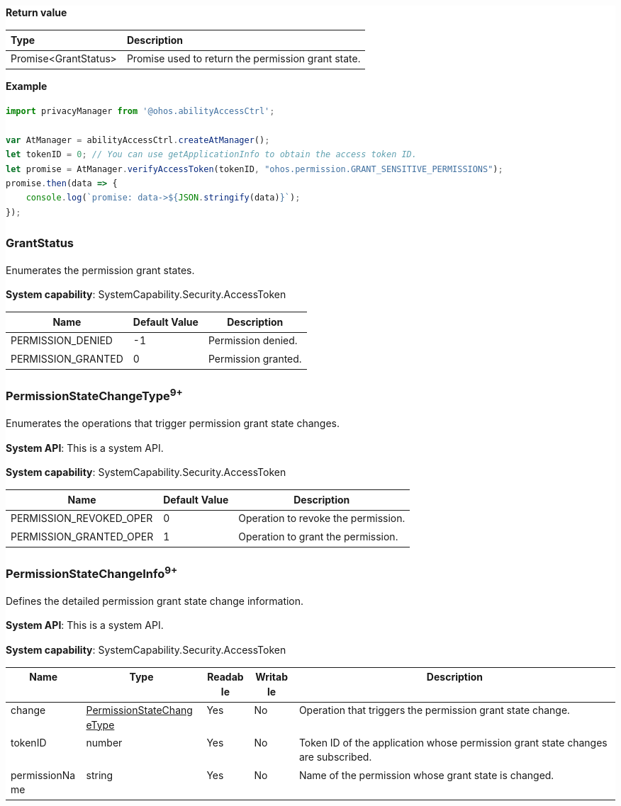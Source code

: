 **Return value**

| Type         | Description                               |
| :------------ | :---------------------------------- |
| Promise&lt;GrantStatus&gt; | Promise used to return the permission grant state.|

**Example**

```js
import privacyManager from '@ohos.abilityAccessCtrl';

var AtManager = abilityAccessCtrl.createAtManager();
let tokenID = 0; // You can use getApplicationInfo to obtain the access token ID.
let promise = AtManager.verifyAccessToken(tokenID, "ohos.permission.GRANT_SENSITIVE_PERMISSIONS");
promise.then(data => {
    console.log(`promise: data->${JSON.stringify(data)}`);
});
```

### GrantStatus

Enumerates the permission grant states.

**System capability**: SystemCapability.Security.AccessToken

| Name              | Default Value| Description       |
| ------------------ | ----- | ----------- |
| PERMISSION_DENIED  | -1    | Permission denied.|
| PERMISSION_GRANTED | 0     | Permission granted.|

### PermissionStateChangeType<sup>9+</sup>

Enumerates the operations that trigger permission grant state changes.

**System API**: This is a system API.

**System capability**: SystemCapability.Security.AccessToken

| Name                    | Default Value| Description             |
| ----------------------- | ------ | ----------------- |
| PERMISSION_REVOKED_OPER | 0      | Operation to revoke the permission.|
| PERMISSION_GRANTED_OPER | 1      | Operation to grant the permission.|

### PermissionStateChangeInfo<sup>9+</sup>

Defines the detailed permission grant state change information.

**System API**: This is a system API.

 **System capability**: SystemCapability.Security.AccessToken

| Name          | Type                      | Readable| Writable| Description               |
| -------------- | ------------------------- | ---- | ---- | ------------------ |
| change         | [PermissionStateChangeType](#permissionstatechangetype9) | Yes  | No  | Operation that triggers the permission grant state change.       |
| tokenID        | number                    | Yes  | No  | Token ID of the application whose permission grant state changes are subscribed.|
| permissionName | string                    | Yes  | No  | Name of the permission whose grant state is changed.|
